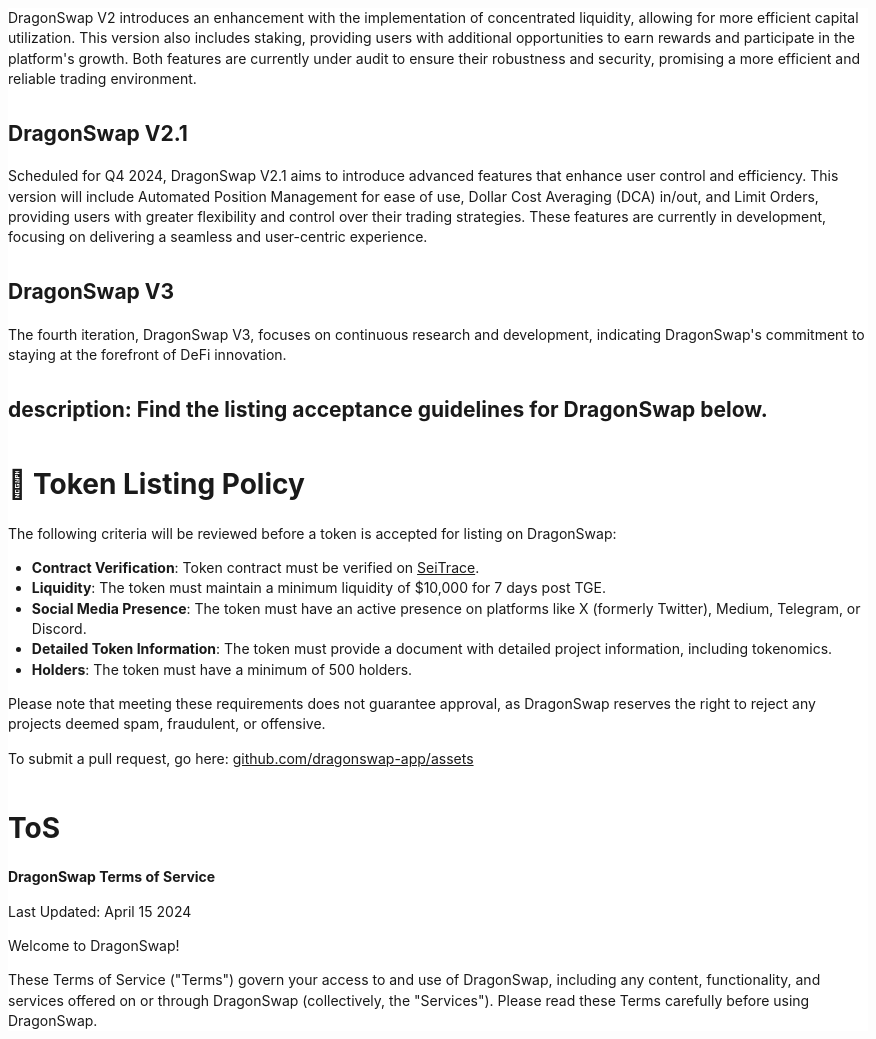 DragonSwap V2 introduces an enhancement with the implementation of concentrated liquidity, allowing for more efficient capital utilization. This version also includes staking, providing users with additional opportunities to earn rewards and participate in the platform's growth. Both features are currently under audit to ensure their robustness and security, promising a more efficient and reliable trading environment.

## DragonSwap V2.1

Scheduled for Q4 2024, DragonSwap V2.1 aims to introduce advanced features that enhance user control and efficiency. This version will include Automated Position Management for ease of use, Dollar Cost Averaging (DCA) in/out, and Limit Orders, providing users with greater flexibility and control over their trading strategies. These features are currently in development, focusing on delivering a seamless and user-centric experience.

## DragonSwap V3

The fourth iteration, DragonSwap V3, focuses on continuous research and development, indicating DragonSwap's commitment to staying at the forefront of DeFi innovation.

## description: Find the listing acceptance guidelines for DragonSwap below.

# 📄 Token Listing Policy

The following criteria will be reviewed before a token is accepted for listing on DragonSwap:

- **Contract Verification**: Token contract must be verified on [SeiTrace](https://seitrace.com/).
- **Liquidity**: The token must maintain a minimum liquidity of $10,000 for 7 days post TGE.
- **Social Media Presence**: The token must have an active presence on platforms like X (formerly Twitter), Medium, Telegram, or Discord.
- **Detailed Token Information**: The token must provide a document with detailed project information, including tokenomics.
- **Holders**: The token must have a minimum of 500 holders.

Please note that meeting these requirements does not guarantee approval, as DragonSwap reserves the right to reject any projects deemed spam, fraudulent, or offensive.

To submit a pull request, go here: [github.com/dragonswap-app/assets ](https://github.com/dragonswap-app/assets)

# ToS

**DragonSwap Terms of Service**

Last Updated: April 15 2024

Welcome to DragonSwap!

These Terms of Service ("Terms") govern your access to and use of DragonSwap, including any content, functionality, and services offered on or through DragonSwap (collectively, the "Services"). Please read these Terms carefully before using DragonSwap.
